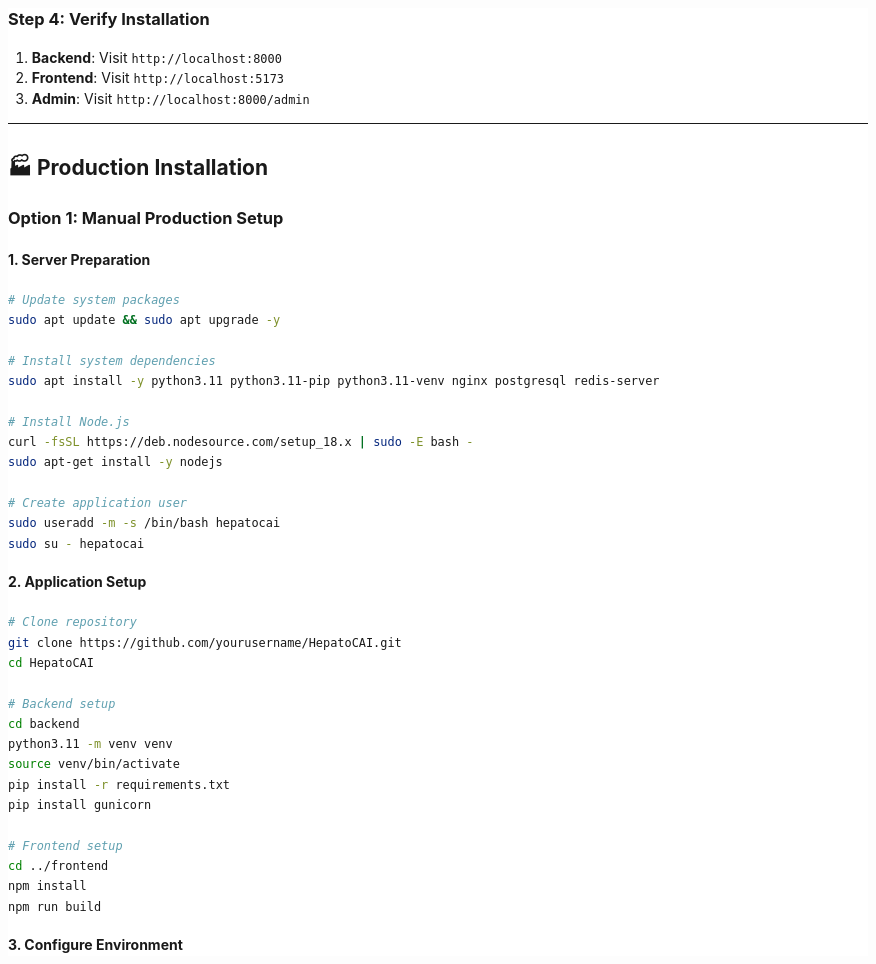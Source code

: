 
### Step 4: Verify Installation

1. **Backend**: Visit `http://localhost:8000`
2. **Frontend**: Visit `http://localhost:5173`
3. **Admin**: Visit `http://localhost:8000/admin`

---

## 🏭 Production Installation

### Option 1: Manual Production Setup

#### 1. Server Preparation

```bash
# Update system packages
sudo apt update && sudo apt upgrade -y

# Install system dependencies
sudo apt install -y python3.11 python3.11-pip python3.11-venv nginx postgresql redis-server

# Install Node.js
curl -fsSL https://deb.nodesource.com/setup_18.x | sudo -E bash -
sudo apt-get install -y nodejs

# Create application user
sudo useradd -m -s /bin/bash hepatocai
sudo su - hepatocai
```

#### 2. Application Setup

```bash
# Clone repository
git clone https://github.com/yourusername/HepatoCAI.git
cd HepatoCAI

# Backend setup
cd backend
python3.11 -m venv venv
source venv/bin/activate
pip install -r requirements.txt
pip install gunicorn

# Frontend setup
cd ../frontend
npm install
npm run build
```

#### 3. Configure Environment
